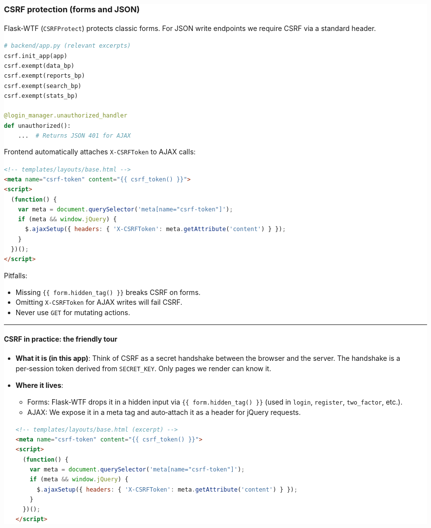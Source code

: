 
### CSRF protection (forms and JSON)

Flask‑WTF (`CSRFProtect`) protects classic forms. For JSON write endpoints we require CSRF via a standard header.

```python
# backend/app.py (relevant excerpts)
csrf.init_app(app)
csrf.exempt(data_bp)
csrf.exempt(reports_bp)
csrf.exempt(search_bp)
csrf.exempt(stats_bp)

@login_manager.unauthorized_handler
def unauthorized():
    ...  # Returns JSON 401 for AJAX
```

Frontend automatically attaches `X‑CSRFToken` to AJAX calls:

```html
<!-- templates/layouts/base.html -->
<meta name="csrf-token" content="{{ csrf_token() }}">
<script>
  (function() {
    var meta = document.querySelector('meta[name="csrf-token"]');
    if (meta && window.jQuery) {
      $.ajaxSetup({ headers: { 'X-CSRFToken': meta.getAttribute('content') } });
    }
  })();
</script>
```

Pitfalls:

- Missing `{{ form.hidden_tag() }}` breaks CSRF on forms.
- Omitting `X‑CSRFToken` for AJAX writes will fail CSRF.
- Never use `GET` for mutating actions.

---

#### CSRF in practice: the friendly tour

- **What it is (in this app)**: Think of CSRF as a secret handshake between the browser and the server. The handshake is a per‑session token derived from `SECRET_KEY`. Only pages we render can know it.
- **Where it lives**:
  - Forms: Flask‑WTF drops it in a hidden input via `{{ form.hidden_tag() }}` (used in `login`, `register`, `two_factor`, etc.).
  - AJAX: We expose it in a meta tag and auto‑attach it as a header for jQuery requests.

  ```html
  <!-- templates/layouts/base.html (excerpt) -->
  <meta name="csrf-token" content="{{ csrf_token() }}">
  <script>
    (function() {
      var meta = document.querySelector('meta[name="csrf-token"]');
      if (meta && window.jQuery) {
        $.ajaxSetup({ headers: { 'X-CSRFToken': meta.getAttribute('content') } });
      }
    })();
  </script>
  ```
